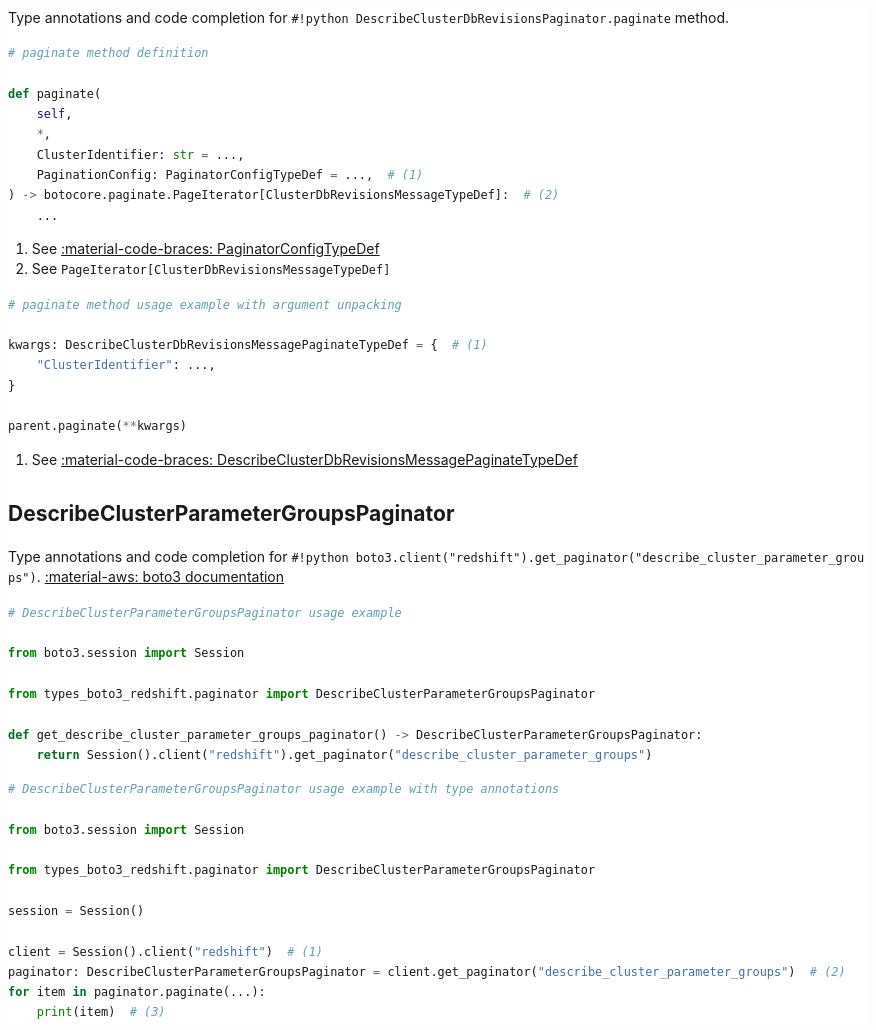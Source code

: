 Type annotations and code completion for `#!python DescribeClusterDbRevisionsPaginator.paginate` method.

```python
# paginate method definition

def paginate(
    self,
    *,
    ClusterIdentifier: str = ...,
    PaginationConfig: PaginatorConfigTypeDef = ...,  # (1)
) -> botocore.paginate.PageIterator[ClusterDbRevisionsMessageTypeDef]:  # (2)
    ...
```

1. See [:material-code-braces: PaginatorConfigTypeDef](./type_defs.md#paginatorconfigtypedef)
2. See `PageIterator[ClusterDbRevisionsMessageTypeDef]`


```python
# paginate method usage example with argument unpacking

kwargs: DescribeClusterDbRevisionsMessagePaginateTypeDef = {  # (1)
    "ClusterIdentifier": ...,
}

parent.paginate(**kwargs)
```

1. See [:material-code-braces: DescribeClusterDbRevisionsMessagePaginateTypeDef](./type_defs.md#describeclusterdbrevisionsmessagepaginatetypedef)
## DescribeClusterParameterGroupsPaginator

Type annotations and code completion for `#!python boto3.client("redshift").get_paginator("describe_cluster_parameter_groups")`.
[:material-aws: boto3 documentation](https://boto3.amazonaws.com/v1/documentation/api/latest/reference/services/redshift/paginator/DescribeClusterParameterGroups.html#Redshift.Paginator.DescribeClusterParameterGroups)

```python
# DescribeClusterParameterGroupsPaginator usage example

from boto3.session import Session

from types_boto3_redshift.paginator import DescribeClusterParameterGroupsPaginator

def get_describe_cluster_parameter_groups_paginator() -> DescribeClusterParameterGroupsPaginator:
    return Session().client("redshift").get_paginator("describe_cluster_parameter_groups")
```

```python
# DescribeClusterParameterGroupsPaginator usage example with type annotations

from boto3.session import Session

from types_boto3_redshift.paginator import DescribeClusterParameterGroupsPaginator

session = Session()

client = Session().client("redshift")  # (1)
paginator: DescribeClusterParameterGroupsPaginator = client.get_paginator("describe_cluster_parameter_groups")  # (2)
for item in paginator.paginate(...):
    print(item)  # (3)
```
